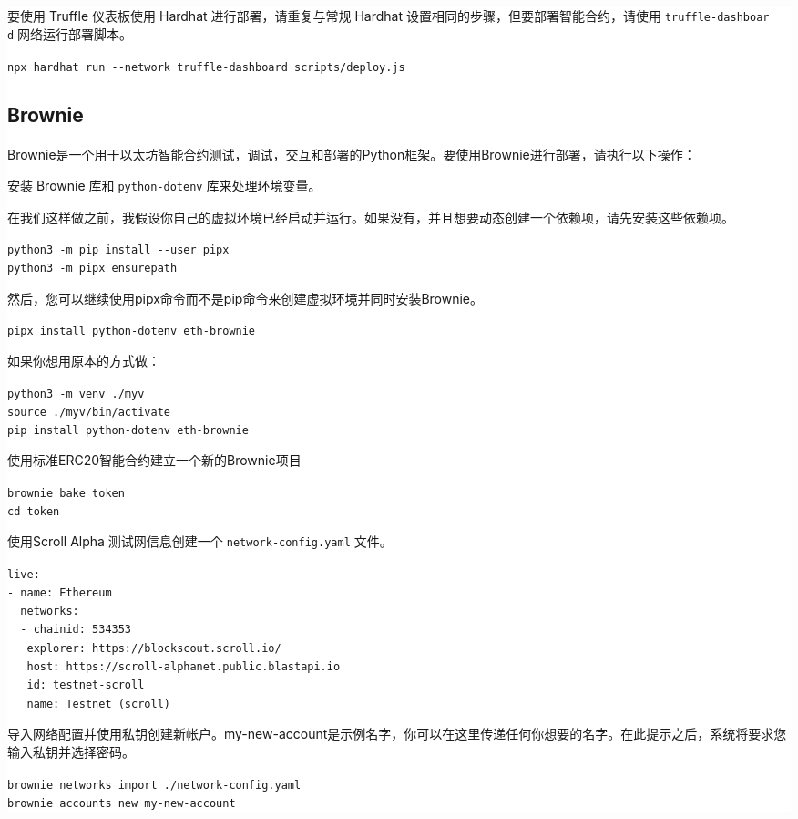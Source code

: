 要使用 Truffle 仪表板使用 Hardhat 进行部署，请重复与常规 Hardhat 设置相同的步骤，但要部署智能合约，请使用 `truffle-dashboard` 网络运行部署脚本。

```
npx hardhat run --network truffle-dashboard scripts/deploy.js
```

## Brownie

Brownie是一个用于以太坊智能合约测试，调试，交互和部署的Python框架。要使用Brownie进行部署，请执行以下操作：

安装 Brownie 库和 `python-dotenv` 库来处理环境变量。

在我们这样做之前，我假设你自己的虚拟环境已经启动并运行。如果没有，并且想要动态创建一个依赖项，请先安装这些依赖项。

```
python3 -m pip install --user pipx
python3 -m pipx ensurepath
```

然后，您可以继续使用pipx命令而不是pip命令来创建虚拟环境并同时安装Brownie。

```
pipx install python-dotenv eth-brownie
```

如果你想用原本的方式做：

```
python3 -m venv ./myv
source ./myv/bin/activate
pip install python-dotenv eth-brownie
```

使用标准ERC20智能合约建立一个新的Brownie项目

```
brownie bake token
cd token
```

使用Scroll Alpha 测试网信息创建一个 `network-config.yaml` 文件。

```
live:
- name: Ethereum
  networks:
  - chainid: 534353
   explorer: https://blockscout.scroll.io/
   host: https://scroll-alphanet.public.blastapi.io
   id: testnet-scroll
   name: Testnet (scroll)
```

导入网络配置并使用私钥创建新帐户。my-new-account是示例名字，你可以在这里传递任何你想要的名字。在此提示之后，系统将要求您输入私钥并选择密码。

```
brownie networks import ./network-config.yaml
brownie accounts new my-new-account
```
